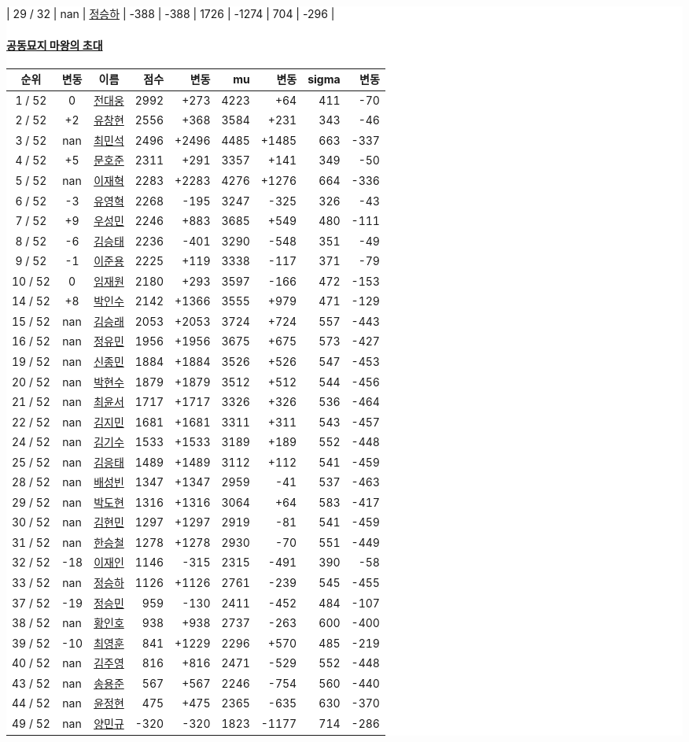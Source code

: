| 29 / 32 | nan | [정승하](../jeongseungha) | -388 | -388 | 1726 | -1274 | 704 | -296 |

#### [공동묘지 마왕의 초대](../mawang)

| 순위 | 변동 | 이름 | 점수 | 변동 | mu | 변동 | sigma | 변동 |
|:---:|:---:|:---:|---:|---:|---:|---:|---:|---:|
| 1 / 52 | 0 | [전대웅](../jeondaewoong) | 2992 | +273 | 4223 | +64 | 411 | -70 |
| 2 / 52 | +2 | [유창현](../yuchanghyeon) | 2556 | +368 | 3584 | +231 | 343 | -46 |
| 3 / 52 | nan | [최민석](../choiminseok) | 2496 | +2496 | 4485 | +1485 | 663 | -337 |
| 4 / 52 | +5 | [문호준](../munhojun) | 2311 | +291 | 3357 | +141 | 349 | -50 |
| 5 / 52 | nan | [이재혁](../ijaehyeok) | 2283 | +2283 | 4276 | +1276 | 664 | -336 |
| 6 / 52 | -3 | [유영혁](../yuyeonghyeok) | 2268 | -195 | 3247 | -325 | 326 | -43 |
| 7 / 52 | +9 | [우성민](../useongmin) | 2246 | +883 | 3685 | +549 | 480 | -111 |
| 8 / 52 | -6 | [김승태](../gimseungtae) | 2236 | -401 | 3290 | -548 | 351 | -49 |
| 9 / 52 | -1 | [이준용](../ijunyong) | 2225 | +119 | 3338 | -117 | 371 | -79 |
| 10 / 52 | 0 | [임재원](../imjaewon) | 2180 | +293 | 3597 | -166 | 472 | -153 |
| 14 / 52 | +8 | [박인수](../bakinsu) | 2142 | +1366 | 3555 | +979 | 471 | -129 |
| 15 / 52 | nan | [김승래](../gimseungrae) | 2053 | +2053 | 3724 | +724 | 557 | -443 |
| 16 / 52 | nan | [정유민](../jeongyumin) | 1956 | +1956 | 3675 | +675 | 573 | -427 |
| 19 / 52 | nan | [신종민](../shinjongmin) | 1884 | +1884 | 3526 | +526 | 547 | -453 |
| 20 / 52 | nan | [박현수](../bakhyeonsu) | 1879 | +1879 | 3512 | +512 | 544 | -456 |
| 21 / 52 | nan | [최윤서](../choiyunseo) | 1717 | +1717 | 3326 | +326 | 536 | -464 |
| 22 / 52 | nan | [김지민](../gimjimin) | 1681 | +1681 | 3311 | +311 | 543 | -457 |
| 24 / 52 | nan | [김기수](../gimgisu) | 1533 | +1533 | 3189 | +189 | 552 | -448 |
| 25 / 52 | nan | [김응태](../gimeungtae) | 1489 | +1489 | 3112 | +112 | 541 | -459 |
| 28 / 52 | nan | [배성빈](../baeseongbin) | 1347 | +1347 | 2959 | -41 | 537 | -463 |
| 29 / 52 | nan | [박도현](../bakdohyeon) | 1316 | +1316 | 3064 | +64 | 583 | -417 |
| 30 / 52 | nan | [김현민](../gimhyunmin) | 1297 | +1297 | 2919 | -81 | 541 | -459 |
| 31 / 52 | nan | [한승철](../hanseungcheol) | 1278 | +1278 | 2930 | -70 | 551 | -449 |
| 32 / 52 | -18 | [이재인](../ijaein) | 1146 | -315 | 2315 | -491 | 390 | -58 |
| 33 / 52 | nan | [정승하](../jeongseungha) | 1126 | +1126 | 2761 | -239 | 545 | -455 |
| 37 / 52 | -19 | [정승민](../jeongseungmin) | 959 | -130 | 2411 | -452 | 484 | -107 |
| 38 / 52 | nan | [황인호](../hwanginho) | 938 | +938 | 2737 | -263 | 600 | -400 |
| 39 / 52 | -10 | [최영훈](../choiyeonghun) | 841 | +1229 | 2296 | +570 | 485 | -219 |
| 40 / 52 | nan | [김주영](../gimjuyeong) | 816 | +816 | 2471 | -529 | 552 | -448 |
| 43 / 52 | nan | [송용준](../songyongjun) | 567 | +567 | 2246 | -754 | 560 | -440 |
| 44 / 52 | nan | [윤정현](../yunjeonghyeon) | 475 | +475 | 2365 | -635 | 630 | -370 |
| 49 / 52 | nan | [양민규](../yangmingyu) | -320 | -320 | 1823 | -1177 | 714 | -286 |
